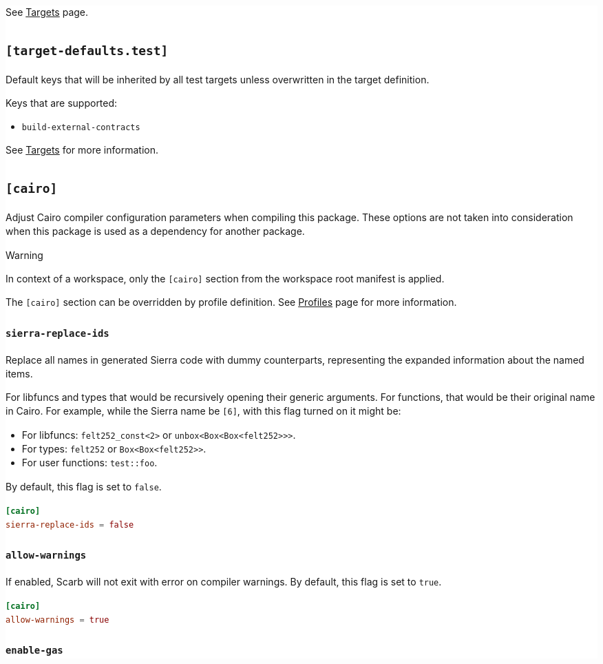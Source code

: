 See [Targets](./targets) page.

## `[target-defaults.test]`

Default keys that will be inherited by all test targets unless overwritten in the target definition.

Keys that are supported:

- `build-external-contracts`

See [Targets](./targets) for more information.

## `[cairo]`

Adjust Cairo compiler configuration parameters when compiling this package.
These options are not taken into consideration when this package is used as a dependency for another package.

> [!WARNING]
> In context of a workspace, only the `[cairo]` section from the workspace root manifest is applied.

The `[cairo]` section can be overridden by profile definition. See [Profiles](./profiles) page for more information.

### `sierra-replace-ids`

Replace all names in generated Sierra code with dummy counterparts, representing the
expanded information about the named items.

For libfuncs and types that would be recursively opening their generic arguments.
For functions, that would be their original name in Cairo.
For example, while the Sierra name be `[6]`, with this flag turned on it might be:

- For libfuncs: `felt252_const<2>` or `unbox<Box<Box<felt252>>>`.
- For types: `felt252` or `Box<Box<felt252>>`.
- For user functions: `test::foo`.

By default, this flag is set to `false`.

```toml
[cairo]
sierra-replace-ids = false
```

### `allow-warnings`

If enabled, Scarb will not exit with error on compiler warnings.
By default, this flag is set to `true`.

```toml
[cairo]
allow-warnings = true
```

### `enable-gas`


[cairo-profiler]: https://github.com/software-mansion/cairo-profiler
[cairo-coverage]: https://github.com/software-mansion/cairo-coverage
[forge]: https://github.com/foundry-rs/starknet-foundry